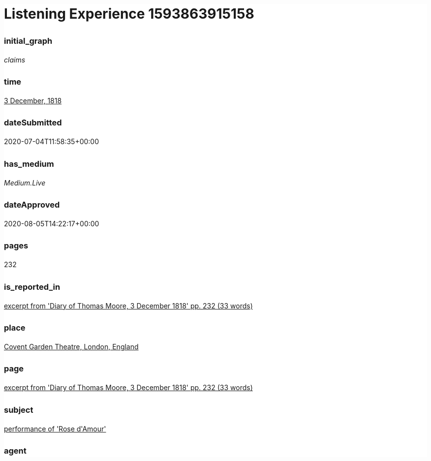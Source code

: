 # Listening Experience 1593863915158

### initial_graph


*claims*

### time


[3 December, 1818](#3-December-1818)

### dateSubmitted


2020-07-04T11:58:35+00:00

### has_medium


*Medium.Live*

### dateApproved


2020-08-05T14:22:17+00:00

### pages


232

### is_reported_in


[excerpt from 'Diary of Thomas Moore, 3 December 1818' pp. 232 (33 words)](#excerpt-from-'Diary-of-Thomas-Moore-3-December-1818'-pp.-232-(33-words))

### place


[Covent Garden Theatre, London, England](#Covent-Garden-Theatre-London-England)

### page


[excerpt from 'Diary of Thomas Moore, 3 December 1818' pp. 232 (33 words)](#excerpt-from-'Diary-of-Thomas-Moore-3-December-1818'-pp.-232-(33-words))

### subject


[performance of 'Rose d'Amour'](#performance-of-'Rose-d'Amour')

### agent
